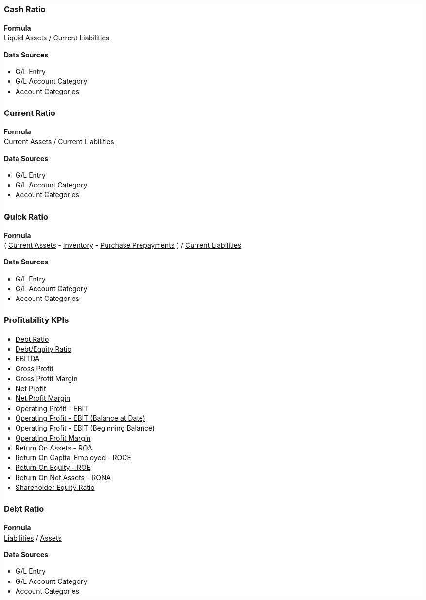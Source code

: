 ### Cash Ratio
**Formula**  
[Liquid Assets](#liquid-assets) / [Current Liabilities](#current-liabilities)

**Data Sources**
- G/L Entry
- G/L Account Category
- Account Categories

### Current Ratio
**Formula**  
[Current Assets](#current-assets) / [Current Liabilities](#current-liabilities)

**Data Sources**
- G/L Entry
- G/L Account Category
- Account Categories

### Quick Ratio
**Formula**  
 ( [Current Assets](#current-assets) - [Inventory](#inventory) - [Purchase Prepayments](#purchase-prepayments) ) / [Current Liabilities](#current-liabilities)

**Data Sources**
- G/L Entry
- G/L Account Category
- Account Categories

### Profitability KPIs
- [Debt Ratio](#debt-ratio)
- [Debt/Equity Ratio](#debtequity-ratio)  
- [EBITDA](#ebitda)
- [Gross Profit](#gross-profit)
- [Gross Profit Margin](#gross-profit-margin)
- [Net Profit](#net-profit)
- [Net Profit Margin](#net-profit-margin)
- [Operating Profit - EBIT](#operating-profit---ebit)
- [Operating Profit - EBIT (Balance at Date)](#operating-profit---ebit-balance-at-date)
- [Operating Profit - EBIT (Beginning Balance)](#operating-profit---ebit-beginning-balance)
- [Operating Profit Margin](#operating-profit-margin) 
- [Return On Assets - ROA](#return-on-assets---roa) 
- [Return On Capital Employed - ROCE](#return-on-capital-employed---roce)
- [Return On Equity - ROE](#return-on-equity---roe)
- [Return On Net Assets - RONA](#return-on-net-assets---rona)  
- [Shareholder Equity Ratio](#shareholder-equity-ratio)  

### Debt Ratio 
**Formula**  
[Liabilities](#liabilities) / [Assets](#assets)

**Data Sources**
- G/L Entry
- G/L Account Category
- Account Categories

